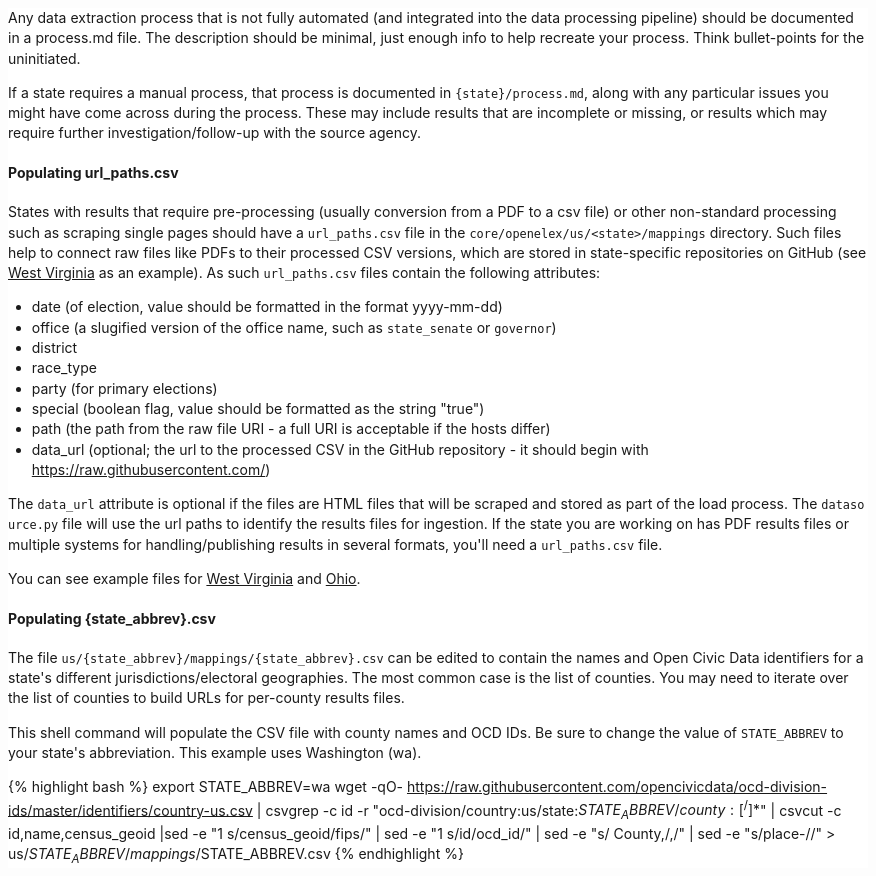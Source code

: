 Any data extraction process that is not fully automated (and integrated into the data processing pipeline) should be documented in a process.md file. The description should be minimal, just enough info to help recreate your process. Think bullet-points for the uninitiated.

If a state requires a manual process, that process is documented in `{state}/process.md`, along with any particular issues you might have come across during the process. These may include results that are incomplete or missing, or results which may require further investigation/follow-up with the source agency.

#### Populating url\_paths.csv

States with results that require pre-processing (usually conversion from a PDF to a csv file) or other non-standard processing such as scraping single pages should have a `url_paths.csv` file in the `core/openelex/us/<state>/mappings` directory. Such files help to connect raw files like PDFs to their processed CSV versions, which are stored in state-specific repositories on GitHub (see [West Virginia](https://github.com/openelections/openelections-data-wv) as an example). As such `url_paths.csv` files contain the following attributes:

  * date (of election, value should be formatted in the format yyyy-mm-dd)
  * office (a slugified version of the office name, such as `state_senate` or `governor`)
  * district
  * race_type
  * party (for primary elections)
  * special (boolean flag, value should be formatted as the string "true")
  * path (the path from the raw file URI - a full URI is acceptable if the hosts differ)
  * data_url (optional; the url to the processed CSV in the GitHub repository - it should begin with https://raw.githubusercontent.com/)

The `data_url` attribute is optional if the files are HTML files that will be scraped and stored as part of the load process. The `datasource.py` file will use the url paths to identify the results files for ingestion. If the state you are working on has PDF results files or multiple systems for handling/publishing results in several formats, you'll need a `url_paths.csv` file.

You can see example files for [West Virginia](https://github.com/openelections/openelections-core/blob/dev/openelex/us/wv/mappings/url_paths.csv) and [Ohio](https://github.com/openelections/openelections-core/blob/dev/openelex/us/oh/mappings/url_paths.csv).

#### Populating {state\_abbrev}.csv

The file ``us/{state_abbrev}/mappings/{state_abbrev}.csv`` can be edited to contain the names and Open Civic Data identifiers for a state's different jurisdictions/electoral geographies.  The most common case is the list of counties.  You may need to iterate over the list of counties to build URLs for per-county results files.

This shell command will populate the CSV file with county names and OCD IDs.  Be sure to change the value of ``STATE_ABBREV`` to your state's abbreviation.  This example uses Washington (wa).

{% highlight bash %}
export STATE_ABBREV=wa
wget -qO- https://raw.githubusercontent.com/opencivicdata/ocd-division-ids/master/identifiers/country-us.csv | csvgrep -c id -r "ocd-division/country:us/state:$STATE_ABBREV/county:[^/]*$"  | csvcut -c id,name,census_geoid |sed -e "1 s/census_geoid/fips/" | sed -e "1 s/id/ocd_id/" | sed -e "s/ County,/,/" | sed -e "s/place-//" > us/$STATE_ABBREV/mappings/$STATE_ABBREV.csv
{% endhighlight %}
